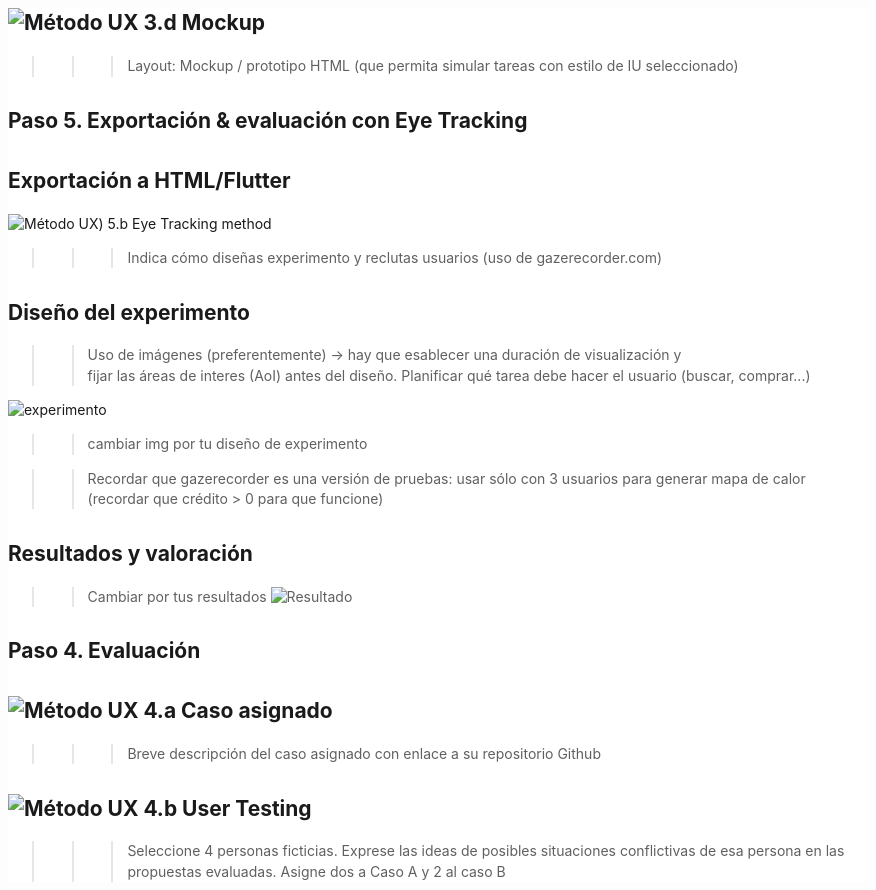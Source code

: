 
![Método UX](img/mockup.png)  3.d Mockup
----

>>> Layout: Mockup / prototipo HTML  (que permita simular tareas con estilo de IU seleccionado)


## Paso 5. Exportación & evaluación con Eye Tracking 

Exportación a HTML/Flutter
-----

![Método UX](img/eye-tracking.png))  5.b Eye Tracking method 

>>> Indica cómo diseñas experimento y reclutas usuarios (uso de gazerecorder.com)  

Diseño del experimento 
----

>> Uso de imágenes (preferentemente) -> hay que esablecer una duración de visualización y  
>> fijar las áreas de interes (AoI) antes del diseño. Planificar qué tarea debe hacer el usuario (buscar, comprar...) 


![experimento](img/experimentoET.png)  
>> cambiar img por tu diseño de experimento  

>> Recordar que gazerecorder es una versión de pruebas: usar sólo con 3 usuarios para generar mapa de calor (recordar que crédito > 0 para que funcione) 

Resultados y valoración 
-----



>> Cambiar por tus resultados
![Resultado](img/resultadoET.png)  



## Paso 4. Evaluación 


![Método UX](img/ABtesting.png) 4.a Caso asignado
----


>>> Breve descripción del caso asignado con enlace a  su repositorio Github


![Método UX](img/usability-testing.png) 4.b User Testing
----

>>> Seleccione 4 personas ficticias. Exprese las ideas de posibles situaciones conflictivas de esa persona en las propuestas evaluadas. Asigne dos a Caso A y 2 al caso B
 